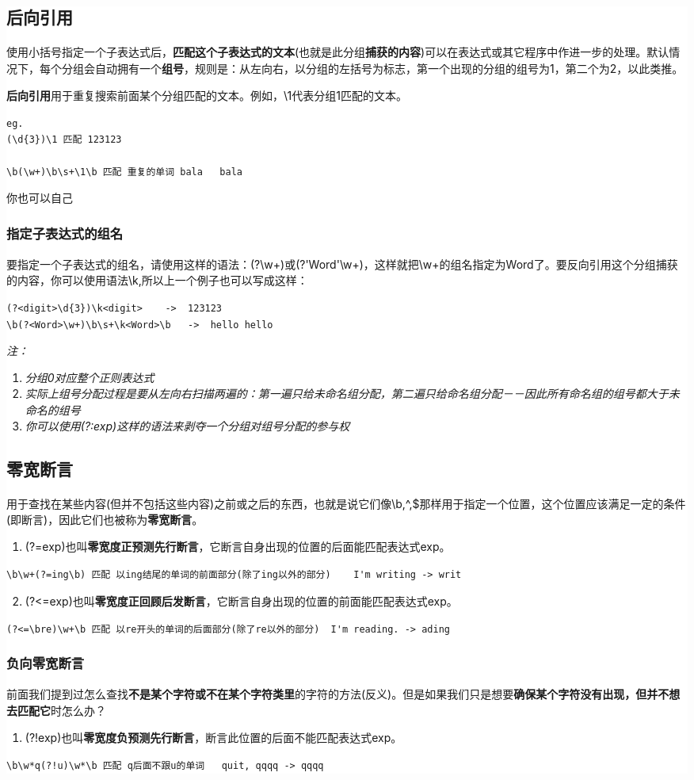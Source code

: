

## 后向引用

使用小括号指定一个子表达式后，**匹配这个子表达式的文本**(也就是此分组**捕获的内容**)可以在表达式或其它程序中作进一步的处理。默认情况下，每个分组会自动拥有一个**组号**，规则是：从左向右，以分组的左括号为标志，第一个出现的分组的组号为1，第二个为2，以此类推。

**后向引用**用于重复搜索前面某个分组匹配的文本。例如，\1代表分组1匹配的文本。

```
eg.
(\d{3})\1 匹配 123123

\b(\w+)\b\s+\1\b 匹配 重复的单词 bala   bala
```

你也可以自己

### **指定子表达式的组名**

要指定一个子表达式的组名，请使用这样的语法：(?<Word>\w+)或(?'Word'\w+)，这样就把\w+的组名指定为Word了。要反向引用这个分组捕获的内容，你可以使用语法\k<Word>,所以上一个例子也可以写成这样：

```
(?<digit>\d{3})\k<digit>	->	123123
\b(?<Word>\w+)\b\s+\k<Word>\b	->	hello hello
```

*注：*

1. *分组0对应整个正则表达式*
2. *实际上组号分配过程是要从左向右扫描两遍的：第一遍只给未命名组分配，第二遍只给命名组分配－－因此所有命名组的组号都大于未命名的组号*
3. *你可以使用(?:exp)这样的语法来剥夺一个分组对组号分配的参与权*


## 零宽断言

用于查找在某些内容(但并不包括这些内容)之前或之后的东西，也就是说它们像\b,^,$那样用于指定一个位置，这个位置应该满足一定的条件(即断言)，因此它们也被称为**零宽断言**。

1. (?=exp)也叫**零宽度正预测先行断言**，它断言自身出现的位置的后面能匹配表达式exp。

```
\b\w+(?=ing\b) 匹配 以ing结尾的单词的前面部分(除了ing以外的部分)	I'm writing -> writ
```

2. (?<=exp)也叫**零宽度正回顾后发断言**，它断言自身出现的位置的前面能匹配表达式exp。

```
(?<=\bre)\w+\b 匹配 以re开头的单词的后面部分(除了re以外的部分)	I'm reading. -> ading
```

### 负向零宽断言

前面我们提到过怎么查找**不是某个字符或不在某个字符类里**的字符的方法(反义)。但是如果我们只是想要**确保某个字符没有出现，但并不想去匹配它**时怎么办？

1. (?!exp)也叫**零宽度负预测先行断言**，断言此位置的后面不能匹配表达式exp。

```
\b\w*q(?!u)\w*\b 匹配 q后面不跟u的单词	quit, qqqq -> qqqq
```
